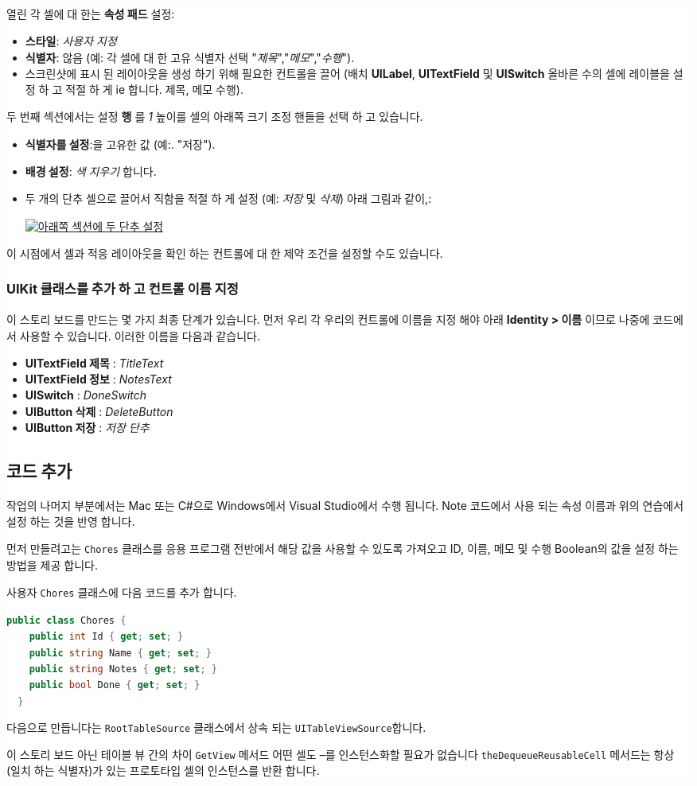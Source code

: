 열린 각 셀에 대 한는 **속성 패드** 설정:

-  **스타일**: _사용자 지정_
-  **식별자**: 않음 (예: 각 셀에 대 한 고유 식별자 선택 "_제목_","_메모_","_수행_").
-  스크린샷에 표시 된 레이아웃을 생성 하기 위해 필요한 컨트롤을 끌어 (배치 **UILabel**, **UITextField** 및 **UISwitch** 올바른 수의 셀에 레이블을 설정 하 고 적절 하 게 ie 합니다. 제목, 메모 수행).


두 번째 섹션에서는 설정 **행** 를 _1_ 높이를 셀의 아래쪽 크기 조정 핸들을 선택 하 고 있습니다.

-  **식별자를 설정**:을 고유한 값 (예:. "저장"). 
-  **배경 설정**: _색 지우기_ 합니다.
-  두 개의 단추 셀으로 끌어서 직함을 적절 하 게 설정 (예: _저장_ 및 _삭제_) 아래 그림과 같이,:

   [![아래쪽 섹션에 두 단추 설정](creating-tables-in-a-storyboard-images/image30-sml.png)](creating-tables-in-a-storyboard-images/image30.png#lightbox)

이 시점에서 셀과 적응 레이아웃을 확인 하는 컨트롤에 대 한 제약 조건을 설정할 수도 있습니다.

### <a name="adding-uikit-class-and-naming-controls"></a>UIKit 클래스를 추가 하 고 컨트롤 이름 지정

이 스토리 보드를 만드는 몇 가지 최종 단계가 있습니다. 먼저 우리 각 우리의 컨트롤에 이름을 지정 해야 아래 **Identity > 이름** 이므로 나중에 코드에서 사용할 수 있습니다. 이러한 이름을 다음과 같습니다.

-  **UITextField 제목** : _TitleText_
-  **UITextField 정보** : _NotesText_
-  **UISwitch** : _DoneSwitch_
-  **UIButton 삭제** : _DeleteButton_
-  **UIButton 저장** : _저장 단추_


<a name="Adding_Code" />

## <a name="adding-code"></a>코드 추가

작업의 나머지 부분에서는 Mac 또는 C#으로 Windows에서 Visual Studio에서 수행 됩니다. Note 코드에서 사용 되는 속성 이름과 위의 연습에서 설정 하는 것을 반영 합니다.

먼저 만들려고는 `Chores` 클래스를 응용 프로그램 전반에서 해당 값을 사용할 수 있도록 가져오고 ID, 이름, 메모 및 수행 Boolean의 값을 설정 하는 방법을 제공 합니다.

사용자 `Chores` 클래스에 다음 코드를 추가 합니다.

```csharp
public class Chores {
    public int Id { get; set; }
    public string Name { get; set; }
    public string Notes { get; set; }
    public bool Done { get; set; }
  }
```

다음으로 만듭니다는 `RootTableSource` 클래스에서 상속 되는 `UITableViewSource`합니다. 

이 스토리 보드 아닌 테이블 뷰 간의 차이 `GetView` 메서드 어떤 셀도 –를 인스턴스화할 필요가 없습니다 `theDequeueReusableCell` 메서드는 항상 (일치 하는 식별자)가 있는 프로토타입 셀의 인스턴스를 반환 합니다.
